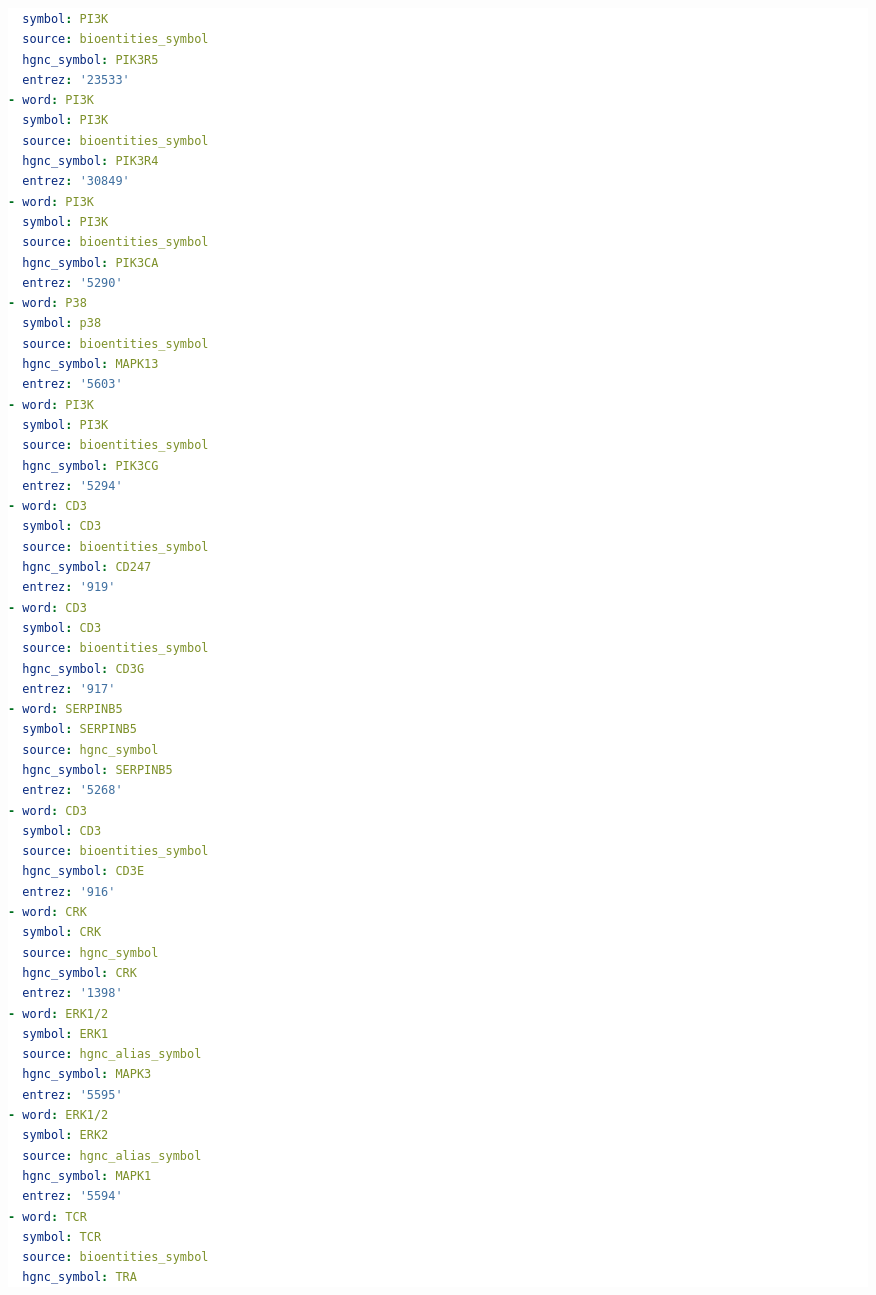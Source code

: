 ```yaml
  symbol: PI3K
  source: bioentities_symbol
  hgnc_symbol: PIK3R5
  entrez: '23533'
- word: PI3K
  symbol: PI3K
  source: bioentities_symbol
  hgnc_symbol: PIK3R4
  entrez: '30849'
- word: PI3K
  symbol: PI3K
  source: bioentities_symbol
  hgnc_symbol: PIK3CA
  entrez: '5290'
- word: P38
  symbol: p38
  source: bioentities_symbol
  hgnc_symbol: MAPK13
  entrez: '5603'
- word: PI3K
  symbol: PI3K
  source: bioentities_symbol
  hgnc_symbol: PIK3CG
  entrez: '5294'
- word: CD3
  symbol: CD3
  source: bioentities_symbol
  hgnc_symbol: CD247
  entrez: '919'
- word: CD3
  symbol: CD3
  source: bioentities_symbol
  hgnc_symbol: CD3G
  entrez: '917'
- word: SERPINB5
  symbol: SERPINB5
  source: hgnc_symbol
  hgnc_symbol: SERPINB5
  entrez: '5268'
- word: CD3
  symbol: CD3
  source: bioentities_symbol
  hgnc_symbol: CD3E
  entrez: '916'
- word: CRK
  symbol: CRK
  source: hgnc_symbol
  hgnc_symbol: CRK
  entrez: '1398'
- word: ERK1/2
  symbol: ERK1
  source: hgnc_alias_symbol
  hgnc_symbol: MAPK3
  entrez: '5595'
- word: ERK1/2
  symbol: ERK2
  source: hgnc_alias_symbol
  hgnc_symbol: MAPK1
  entrez: '5594'
- word: TCR
  symbol: TCR
  source: bioentities_symbol
  hgnc_symbol: TRA
```